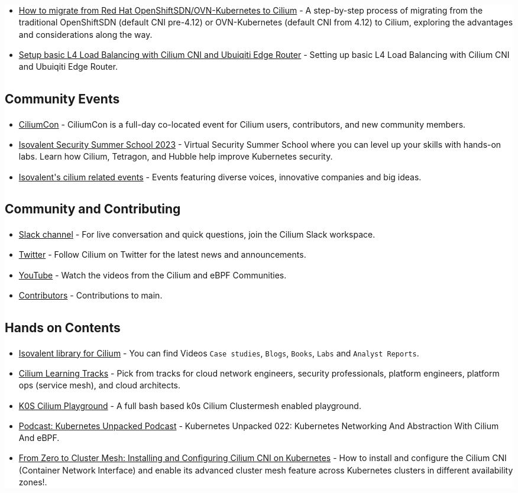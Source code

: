 - [How to migrate from Red Hat OpenShiftSDN/OVN-Kubernetes to Cilium](https://veducate.co.uk/migrate-red-hat-openshiftsdn-ovn-kubernetes-cilium/) - A step-by-step process of migrating from the traditional OpenShiftSDN (default CNI pre-4.12) or OVN-Kubernetes (default CNI from 4.12) to Cilium, exploring the advantages and considerations along the way.

- [Setup basic L4 Load Balancing with Cilium CNI and Ubuiqiti Edge Router](https://www.viktorious.nl/2024/01/05/setup-basic-l4-load-balancing-with-cilium-cni-and-ubuiqiti-edge-router/) - Setting up basic L4 Load Balancing with Cilium CNI and Ubuiqiti Edge Router.

## Community Events

- [CiliumCon](https://cilium.io/events/) - CiliumCon is a full-day co-located event for Cilium users, contributors, and new community members.

- [Isovalent Security Summer School 2023](https://isovalent.com/events/2023-07-security-summer-school/) - Virtual Security Summer School where you can level up your skills with hands-on labs. Learn how Cilium, Tetragon, and Hubble help improve Kubernetes security.

- [Isovalent's cilium related events](https://isovalent.com/events/) - Events featuring diverse voices, innovative companies and big ideas.

## Community and Contributing

- [Slack channel](https://cilium.herokuapp.com/) - For live conversation and quick questions, join the Cilium Slack workspace.

- [Twitter](https://twitter.com/ciliumproject) - Follow Cilium on Twitter for the latest news and announcements.
  
- [YouTube](https://www.youtube.com/c/eBPFCiliumCommunity) - Watch the videos from the Cilium and eBPF Communities.
  
- [Contributors](https://github.com/cilium/cilium/graphs/contributors) - Contributions to main.

## Hands on Contents

- [Isovalent library for Cilium](https://isovalent.com/resource-library/) - You can find Videos `Case studies`, `Blogs`, `Books`, `Labs` and `Analyst Reports`.

- [Cilium Learning Tracks](https://isovalent.com/learning-tracks/) - Pick from tracks for cloud network engineers, security professionals, platform engineers, platform ops (service mesh), and cloud architects.

- [K0S Cilium Playground](https://github.com/xinity/k0s_cilium_playground) - A full bash based k0s Cilium Clustermesh enabled playground.

- [Podcast: Kubernetes Unpacked Podcast](https://packetpushers.net/podcast/kubernetes-unpacked-022-kubernetes-networking-and-abstraction-with-cilium-and-ebpf/) - Kubernetes Unpacked 022: Kubernetes Networking And Abstraction With Cilium And eBPF.

- [From Zero to Cluster Mesh: Installing and Configuring Cilium CNI on Kubernetes](https://www.youtube.com/watch?v=z8Kifl3M3LU&list=PLQpKr4_0p0jEIGtCeV4VcGd_-Jf49e1JY) - How to install and configure the Cilium CNI (Container Network Interface) and enable its advanced cluster mesh feature across Kubernetes clusters in different availability zones!.
